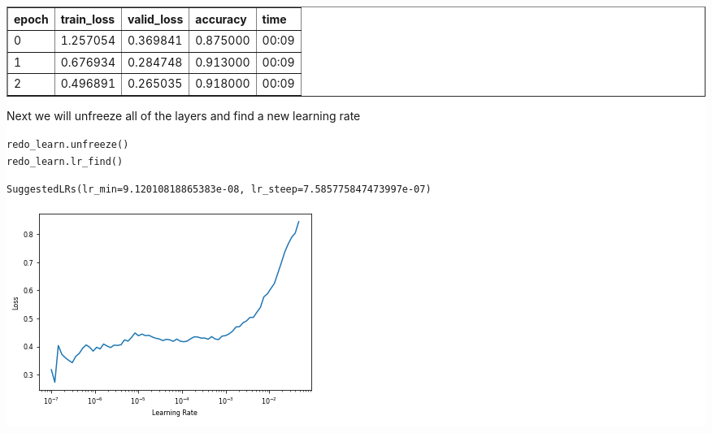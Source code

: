 
<table border="1" class="dataframe">
  <thead>
    <tr style="text-align: left;">
      <th>epoch</th>
      <th>train_loss</th>
      <th>valid_loss</th>
      <th>accuracy</th>
      <th>time</th>
    </tr>
  </thead>
  <tbody>
    <tr>
      <td>0</td>
      <td>1.257054</td>
      <td>0.369841</td>
      <td>0.875000</td>
      <td>00:09</td>
    </tr>
    <tr>
      <td>1</td>
      <td>0.676934</td>
      <td>0.284748</td>
      <td>0.913000</td>
      <td>00:09</td>
    </tr>
    <tr>
      <td>2</td>
      <td>0.496891</td>
      <td>0.265035</td>
      <td>0.918000</td>
      <td>00:09</td>
    </tr>
  </tbody>
</table>


Next we will unfreeze all of the layers and find a new learning rate


```python
redo_learn.unfreeze()
redo_learn.lr_find()
```








    SuggestedLRs(lr_min=9.12010818865383e-08, lr_steep=7.585775847473997e-07)




![png](CRC_model_2021_01_23_files/CRC_model_2021_01_23_37_2.png)